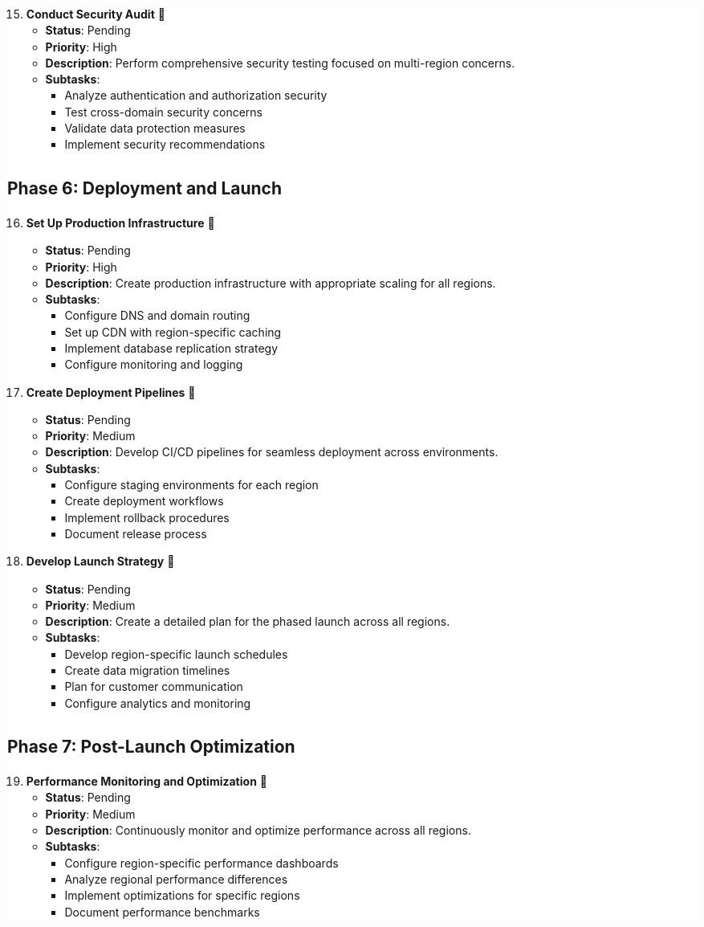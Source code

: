15. **Conduct Security Audit** 📝
    - **Status**: Pending
    - **Priority**: High
    - **Description**: Perform comprehensive security testing focused on multi-region concerns.
    - **Subtasks**:
      - Analyze authentication and authorization security
      - Test cross-domain security concerns
      - Validate data protection measures
      - Implement security recommendations

## Phase 6: Deployment and Launch
16. **Set Up Production Infrastructure** 📝
    - **Status**: Pending
    - **Priority**: High
    - **Description**: Create production infrastructure with appropriate scaling for all regions.
    - **Subtasks**:
      - Configure DNS and domain routing
      - Set up CDN with region-specific caching
      - Implement database replication strategy
      - Configure monitoring and logging

17. **Create Deployment Pipelines** 📝
    - **Status**: Pending
    - **Priority**: Medium
    - **Description**: Develop CI/CD pipelines for seamless deployment across environments.
    - **Subtasks**:
      - Configure staging environments for each region
      - Create deployment workflows
      - Implement rollback procedures
      - Document release process

18. **Develop Launch Strategy** 📝
    - **Status**: Pending
    - **Priority**: Medium
    - **Description**: Create a detailed plan for the phased launch across all regions.
    - **Subtasks**:
      - Develop region-specific launch schedules
      - Create data migration timelines
      - Plan for customer communication
      - Configure analytics and monitoring

## Phase 7: Post-Launch Optimization
19. **Performance Monitoring and Optimization** 📝
    - **Status**: Pending
    - **Priority**: Medium
    - **Description**: Continuously monitor and optimize performance across all regions.
    - **Subtasks**:
      - Configure region-specific performance dashboards
      - Analyze regional performance differences
      - Implement optimizations for specific regions
      - Document performance benchmarks
